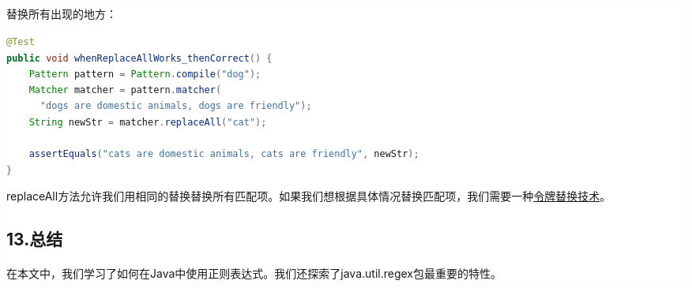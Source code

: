 替换所有出现的地方：

```java
@Test
public void whenReplaceAllWorks_thenCorrect() {
    Pattern pattern = Pattern.compile("dog");
    Matcher matcher = pattern.matcher(
      "dogs are domestic animals, dogs are friendly");
    String newStr = matcher.replaceAll("cat");
 
    assertEquals("cats are domestic animals, cats are friendly", newStr);
}
```

replaceAll方法允许我们用相同的替换替换所有匹配项。如果我们想根据具体情况替换匹配项，我们需要一种[令牌替换技术](https://www.baeldung.com/java-regex-token-replacement)。

## 13.总结

在本文中，我们学习了如何在Java中使用正则表达式。我们还探索了java.util.regex包最重要的特性。